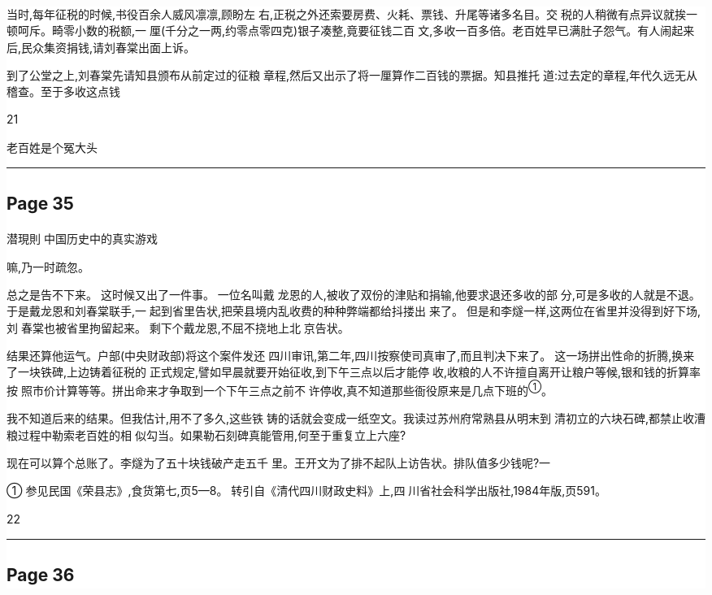 当时,每年征税的时候,书役百余人威风凛凛,顾盼左
右,正税之外还索要房费、火耗、票钱、升尾等诸多名目。交
税的人稍微有点异议就挨一顿呵斥。畸零小数的税额,一
厘(千分之一两,约零点零四克)银子凑整,竟要征钱二百
文,多收一百多倍。老百姓早已满肚子怨气。有人闹起来
后,民众集资捐钱,请刘春棠出面上诉。

到了公堂之上,刘春棠先请知县颁布从前定过的征粮
章程,然后又出示了将一厘算作二百钱的票据。知县推托
道:过去定的章程,年代久远无从稽查。至于多收这点钱

21

老百姓是个冤大头


---

## Page 35

潜現則 中国历史中的真实游戏

嘛,乃一时疏忽。

总之是告不下来。 这时候又出了一件事。 一位名叫戴
龙恩的人,被收了双份的津贴和捐输,他要求退还多收的部
分,可是多收的人就是不退。 于是戴龙恩和刘春棠联手,一
起到省里告状,把荣县境内乱收费的种种弊端都给抖搂出
来了。 但是和李燧一样,这两位在省里并没得到好下场,刘
春棠也被省里拘留起来。 剩下个戴龙恩,不屈不挠地上北
京告状。

结果还算他运气。户部(中央财政部)将这个案件发还
四川审讯,第二年,四川按察使司真审了,而且判决下来了。
这一场拼出性命的折腾,换来了一块铁碑,上边铸着征税的
正式规定,譬如早晨就要开始征收,到下午三点以后才能停
收,收粮的人不许擅自离开让粮户等候,银和钱的折算率按
照市价计算等等。拼出命来才争取到一个下午三点之前不
许停收,真不知道那些衙役原来是几点下班的$^{①}$。

我不知道后来的结果。但我估计,用不了多久,这些铁
铸的话就会变成一纸空文。我读过苏州府常熟县从明末到
清初立的六块石碑,都禁止收漕粮过程中勒索老百姓的相
似勾当。如果勒石刻碑真能管用,何至于重复立上六座?

现在可以算个总账了。李燧为了五十块钱破产走五千
里。王开文为了排不起队上访告状。排队值多少钱呢?一

① 参见民国《荣县志》,食货第七,页5—8。 转引自《清代四川财政史料》上,四
川省社会科学出版社,1984年版,页591。

22


---

## Page 36
